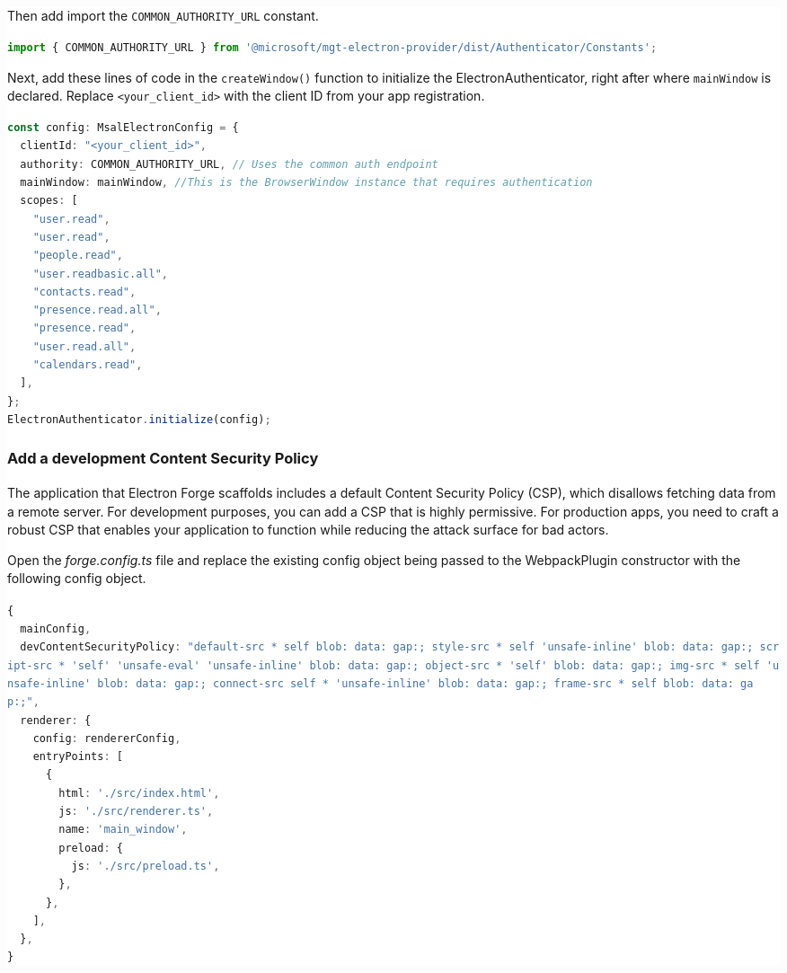 Then add import the `COMMON_AUTHORITY_URL` constant.

```ts
import { COMMON_AUTHORITY_URL } from '@microsoft/mgt-electron-provider/dist/Authenticator/Constants';
```

Next, add these lines of code in the `createWindow()` function to initialize the ElectronAuthenticator, right after where `mainWindow` is declared. Replace `<your_client_id>` with the client ID from your app registration.

```ts
const config: MsalElectronConfig = {
  clientId: "<your_client_id>",
  authority: COMMON_AUTHORITY_URL, // Uses the common auth endpoint
  mainWindow: mainWindow, //This is the BrowserWindow instance that requires authentication
  scopes: [
    "user.read",
    "user.read",
    "people.read",
    "user.readbasic.all",
    "contacts.read",
    "presence.read.all",
    "presence.read",
    "user.read.all",
    "calendars.read",
  ],
};
ElectronAuthenticator.initialize(config);
```

### Add a development Content Security Policy

The application that Electron Forge scaffolds includes a default Content Security Policy (CSP), which disallows fetching data from a remote server. For development purposes, you can add a CSP that is highly permissive. For production apps, you need to craft a robust CSP that enables your application to function while reducing the attack surface for bad actors.

Open the _forge.config.ts_ file and replace the existing config object being passed to the WebpackPlugin constructor with the following config object.

```ts
{
  mainConfig,
  devContentSecurityPolicy: "default-src * self blob: data: gap:; style-src * self 'unsafe-inline' blob: data: gap:; script-src * 'self' 'unsafe-eval' 'unsafe-inline' blob: data: gap:; object-src * 'self' blob: data: gap:; img-src * self 'unsafe-inline' blob: data: gap:; connect-src self * 'unsafe-inline' blob: data: gap:; frame-src * self blob: data: gap:;",
  renderer: {
    config: rendererConfig,
    entryPoints: [
      {
        html: './src/index.html',
        js: './src/renderer.ts',
        name: 'main_window',
        preload: {
          js: './src/preload.ts',
        },
      },
    ],
  },
}
```
